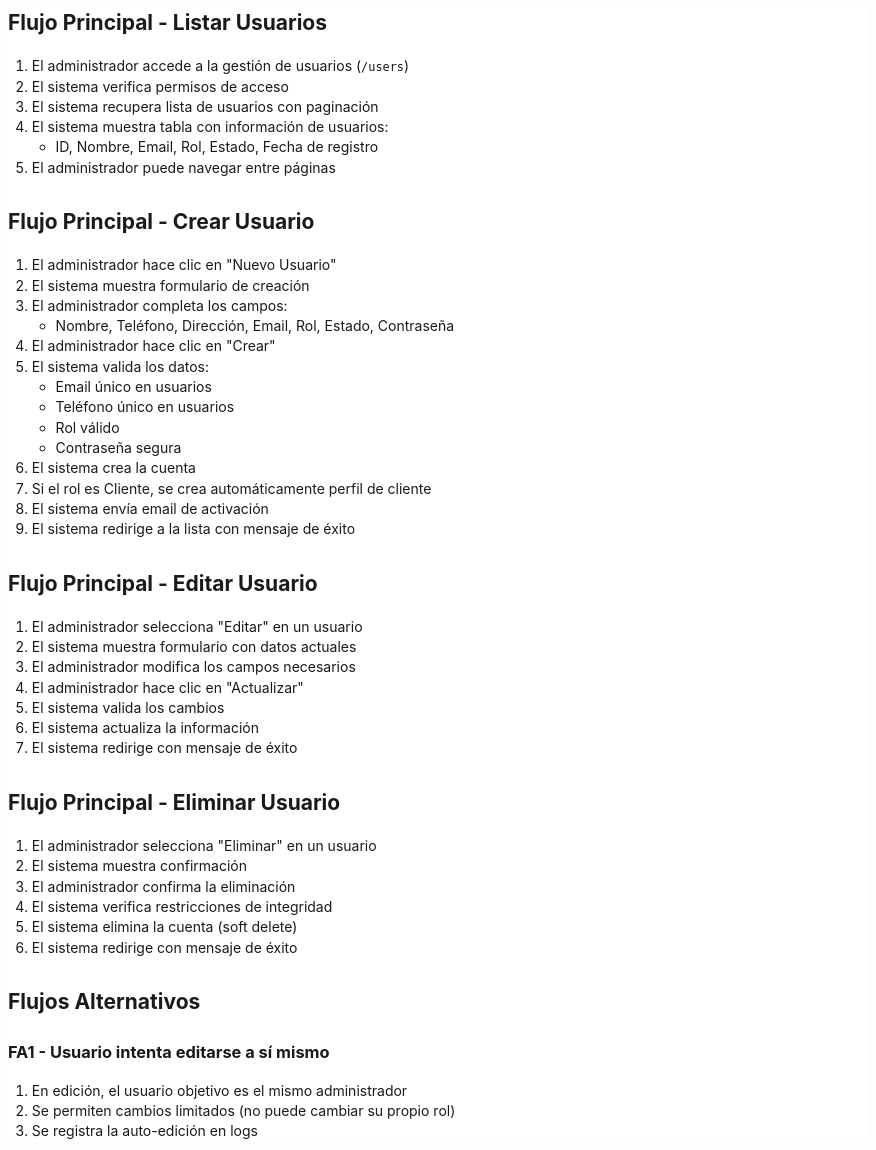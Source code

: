 ## Flujo Principal - Listar Usuarios
1. El administrador accede a la gestión de usuarios (`/users`)
2. El sistema verifica permisos de acceso
3. El sistema recupera lista de usuarios con paginación
4. El sistema muestra tabla con información de usuarios:
   - ID, Nombre, Email, Rol, Estado, Fecha de registro
5. El administrador puede navegar entre páginas

## Flujo Principal - Crear Usuario
1. El administrador hace clic en "Nuevo Usuario"
2. El sistema muestra formulario de creación
3. El administrador completa los campos:
   - Nombre, Teléfono, Dirección, Email, Rol, Estado, Contraseña
4. El administrador hace clic en "Crear"
5. El sistema valida los datos:
   - Email único en usuarios
   - Teléfono único en usuarios
   - Rol válido
   - Contraseña segura
6. El sistema crea la cuenta
7. Si el rol es Cliente, se crea automáticamente perfil de cliente
8. El sistema envía email de activación
9. El sistema redirige a la lista con mensaje de éxito

## Flujo Principal - Editar Usuario
1. El administrador selecciona "Editar" en un usuario
2. El sistema muestra formulario con datos actuales
3. El administrador modifica los campos necesarios
4. El administrador hace clic en "Actualizar"
5. El sistema valida los cambios
6. El sistema actualiza la información
7. El sistema redirige con mensaje de éxito

## Flujo Principal - Eliminar Usuario
1. El administrador selecciona "Eliminar" en un usuario
2. El sistema muestra confirmación
3. El administrador confirma la eliminación
4. El sistema verifica restricciones de integridad
5. El sistema elimina la cuenta (soft delete)
6. El sistema redirige con mensaje de éxito

## Flujos Alternativos

### FA1 - Usuario intenta editarse a sí mismo
1. En edición, el usuario objetivo es el mismo administrador
2. Se permiten cambios limitados (no puede cambiar su propio rol)
3. Se registra la auto-edición en logs
